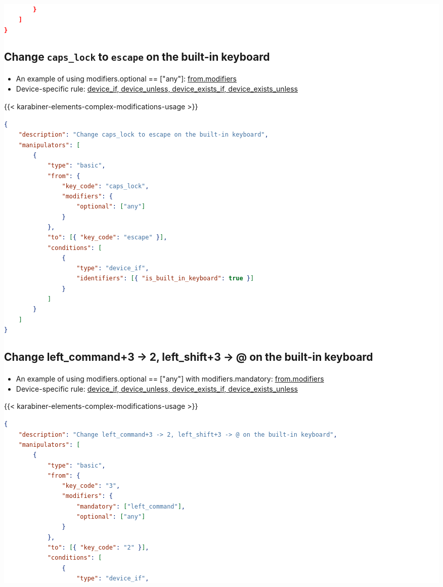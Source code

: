 ```json
        }
    ]
}
```

## Change `caps_lock` to `escape` on the built-in keyboard

-   An example of using modifiers.optional == ["any"]: [from.modifiers](/docs/json/complex-modifications-manipulator-definition/from/modifiers/)
-   Device-specific rule: [device_if, device_unless, device_exists_if, device_exists_unless](/docs/json/complex-modifications-manipulator-definition/conditions/device/)

{{< karabiner-elements-complex-modifications-usage >}}

```json
{
    "description": "Change caps_lock to escape on the built-in keyboard",
    "manipulators": [
        {
            "type": "basic",
            "from": {
                "key_code": "caps_lock",
                "modifiers": {
                    "optional": ["any"]
                }
            },
            "to": [{ "key_code": "escape" }],
            "conditions": [
                {
                    "type": "device_if",
                    "identifiers": [{ "is_built_in_keyboard": true }]
                }
            ]
        }
    ]
}
```

## Change left_command+3 -> 2, left_shift+3 -> @ on the built-in keyboard

-   An example of using modifiers.optional == ["any"] with modifiers.mandatory: [from.modifiers](/docs/json/complex-modifications-manipulator-definition/from/modifiers/)
-   Device-specific rule: [device_if, device_unless, device_exists_if, device_exists_unless](/docs/json/complex-modifications-manipulator-definition/conditions/device/)

{{< karabiner-elements-complex-modifications-usage >}}

```json
{
    "description": "Change left_command+3 -> 2, left_shift+3 -> @ on the built-in keyboard",
    "manipulators": [
        {
            "type": "basic",
            "from": {
                "key_code": "3",
                "modifiers": {
                    "mandatory": ["left_command"],
                    "optional": ["any"]
                }
            },
            "to": [{ "key_code": "2" }],
            "conditions": [
                {
                    "type": "device_if",
```